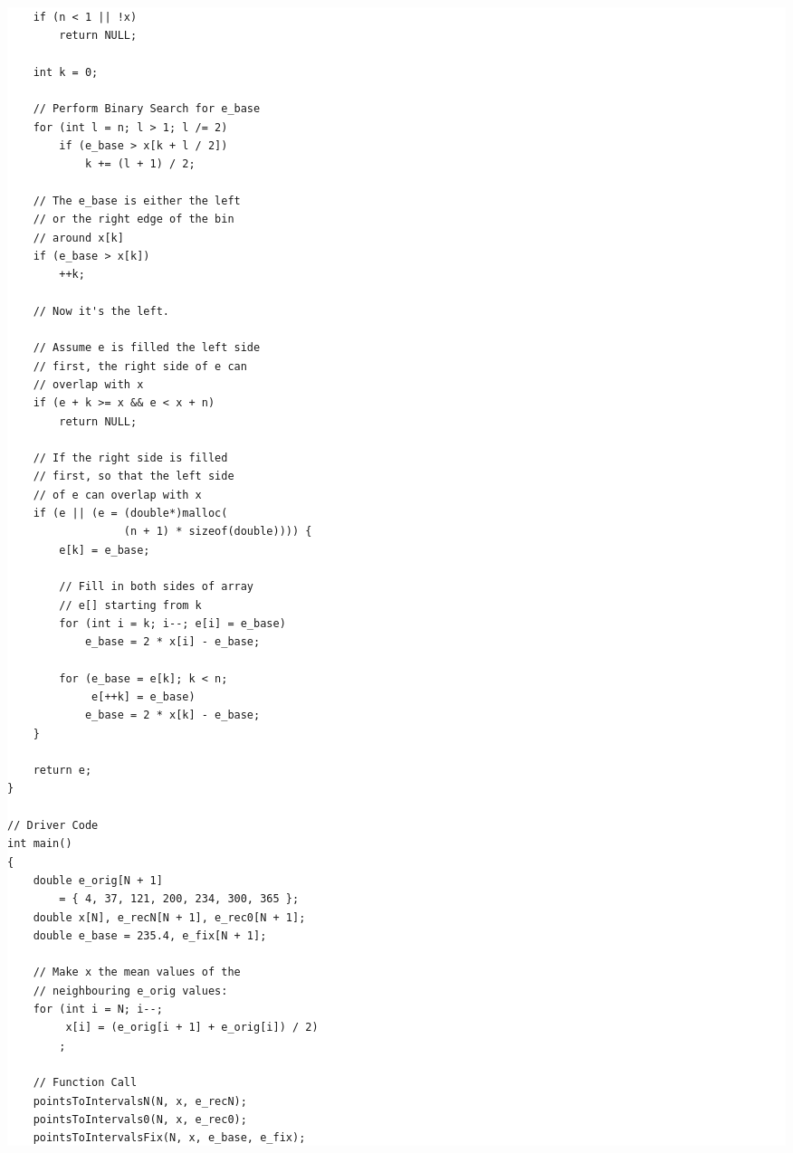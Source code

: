 ```
    if (n < 1 || !x)
        return NULL;

    int k = 0;

    // Perform Binary Search for e_base
    for (int l = n; l > 1; l /= 2)
        if (e_base > x[k + l / 2])
            k += (l + 1) / 2;

    // The e_base is either the left
    // or the right edge of the bin
    // around x[k]
    if (e_base > x[k])
        ++k;

    // Now it's the left.

    // Assume e is filled the left side
    // first, the right side of e can
    // overlap with x
    if (e + k >= x && e < x + n)
        return NULL;

    // If the right side is filled
    // first, so that the left side
    // of e can overlap with x
    if (e || (e = (double*)malloc(
                  (n + 1) * sizeof(double)))) {
        e[k] = e_base;

        // Fill in both sides of array
        // e[] starting from k
        for (int i = k; i--; e[i] = e_base)
            e_base = 2 * x[i] - e_base;

        for (e_base = e[k]; k < n;
             e[++k] = e_base)
            e_base = 2 * x[k] - e_base;
    }

    return e;
}

// Driver Code
int main()
{
    double e_orig[N + 1]
        = { 4, 37, 121, 200, 234, 300, 365 };
    double x[N], e_recN[N + 1], e_rec0[N + 1];
    double e_base = 235.4, e_fix[N + 1];

    // Make x the mean values of the
    // neighbouring e_orig values:
    for (int i = N; i--;
         x[i] = (e_orig[i + 1] + e_orig[i]) / 2)
        ;

    // Function Call
    pointsToIntervalsN(N, x, e_recN);
    pointsToIntervals0(N, x, e_rec0);
    pointsToIntervalsFix(N, x, e_base, e_fix);

```